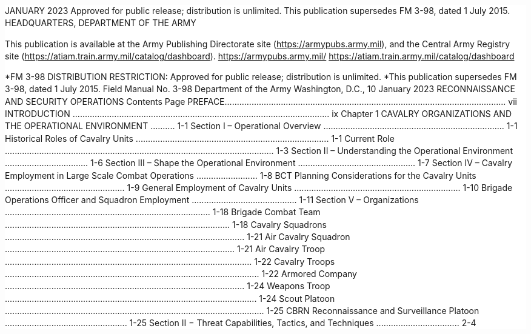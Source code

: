 JANUARY 2023
Approved for public release; distribution is unlimited.
This publication supersedes FM 3-98, dated 1 July 2015.
HEADQUARTERS, DEPARTMENT OF THE ARMY


This publication is available at the Army Publishing Directorate site 
(https://armypubs.army.mil), and the Central Army Registry site 
(https://atiam.train.army.mil/catalog/dashboard). 
https://armypubs.army.mil/
https://atiam.train.army.mil/catalog/dashboard


*FM 3-98
DISTRIBUTION RESTRICTION: Approved for public release; distribution is unlimited. 
*This publication supersedes FM 3-98, dated 1 July 2015.
Field Manual 
No. 3-98 
Department of the Army 
Washington, D.C., 10 January 2023
RECONNAISSANCE AND SECURITY OPERATIONS 
Contents 
Page 
PREFACE................................................................................................................... vii 
INTRODUCTION ......................................................................................................... ix 
Chapter 1 CAVALRY ORGANIZATIONS AND THE OPERATIONAL ENVIRONMENT .......... 1-1 
Section I – Operational Overview .......................................................................... 1-1 
Historical Roles of Cavalry Units ............................................................................... 1-1 
Current Role .............................................................................................................. 1-3 
Section II – Understanding the Operational Environment .................................. 1-6 
Section III – Shape the Operational Environment ................................................ 1-7 
Section IV – Cavalry Employment in Large Scale Combat Operations ......................... 1-8 
BCT Planning Considerations for the Cavalry Units ................................................. 1-9 
General Employment of Cavalry Units .................................................................... 1-10 
Brigade Operations Officer and Squadron Employment ........................................... 1-11 
Section V – Organizations .................................................................................... 1-18 
Brigade Combat Team ............................................................................................ 1-18 
Cavalry Squadrons .................................................................................................. 1-21 
Air Cavalry Squadron .............................................................................................. 1-21 
Air Cavalry Troop ..................................................................................................... 1-22 
Cavalry Troops ........................................................................................................ 1-22 
Armored Company .................................................................................................. 1-24 
Weapons Troop ....................................................................................................... 1-24 
Scout Platoon .......................................................................................................... 1-25 
CBRN Reconnaissance and Surveillance Platoon .................................................. 1-25 
Section II − Threat Capabilities, Tactics, and Techniques .................................. 2-4 